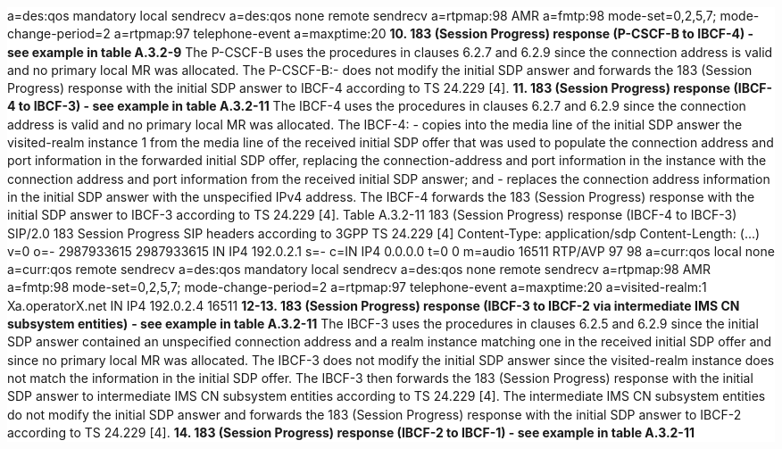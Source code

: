 a=des:qos mandatory local sendrecv
a=des:qos none remote sendrecv
a=rtpmap:98 AMR
a=fmtp:98 mode-set=0,2,5,7; mode-change-period=2
a=rtpmap:97 telephone-event
a=maxptime:20
**10\. 183 (Session Progress) response (P-CSCF-B to IBCF-4) - see example in
table A.3.2-9**
The P-CSCF-B uses the procedures in clauses 6.2.7 and 6.2.9 since the
connection address is valid and no primary local MR was allocated.
The P-CSCF-B:- does not modify the initial SDP answer and forwards the 183
(Session Progress) response with the initial SDP answer to IBCF-4 according to
TS 24.229 [4].
**11\. 183 (Session Progress) response (IBCF-4 to IBCF-3) - see example in
table A.3.2-11**
The IBCF-4 uses the procedures in clauses 6.2.7 and 6.2.9 since the connection
address is valid and no primary local MR was allocated.
The IBCF-4:
\- copies into the media line of the initial SDP answer the visited-realm
instance 1 from the media line of the received initial SDP offer that was used
to populate the connection address and port information in the forwarded
initial SDP offer, replacing the connection-address and port information in
the instance with the connection address and port information from the
received initial SDP answer; and
\- replaces the connection address information in the initial SDP answer with
the unspecified IPv4 address.
The IBCF-4 forwards the 183 (Session Progress) response with the initial SDP
answer to IBCF-3 according to TS 24.229 [4].
Table A.3.2-11 183 (Session Progress) response (IBCF-4 to IBCF-3)
SIP/2.0 183 Session Progress
SIP headers according to 3GPP TS 24.229 [4]
Content-Type: application/sdp
Content-Length: (...)
v=0
o=- 2987933615 2987933615 IN IP4 192.0.2.1
s=-
c=IN IP4 0.0.0.0
t=0 0
m=audio 16511 RTP/AVP 97 98
a=curr:qos local none
a=curr:qos remote sendrecv
a=des:qos mandatory local sendrecv
a=des:qos none remote sendrecv
a=rtpmap:98 AMR
a=fmtp:98 mode-set=0,2,5,7; mode-change-period=2
a=rtpmap:97 telephone-event
a=maxptime:20
a=visited-realm:1 Xa.operatorX.net IN IP4 192.0.2.4 16511
**12-13. 183 (Session Progress) response (IBCF-3 to IBCF-2 via intermediate
IMS CN subsystem entities)** **\- see example in table A.3.2-11**
The IBCF-3 uses the procedures in clauses 6.2.5 and 6.2.9 since the initial
SDP answer contained an unspecified connection address and a realm instance
matching one in the received initial SDP offer and since no primary local MR
was allocated.
The IBCF-3 does not modify the initial SDP answer since the visited-realm
instance does not match the information in the initial SDP offer.
The IBCF-3 then forwards the 183 (Session Progress) response with the initial
SDP answer to intermediate IMS CN subsystem entities according to TS 24.229
[4].
The intermediate IMS CN subsystem entities do not modify the initial SDP
answer and forwards the 183 (Session Progress) response with the initial SDP
answer to IBCF-2 according to TS 24.229 [4].
**14\. 183 (Session Progress) response (IBCF-2 to IBCF-1) - see example in
table A.3.2-11**